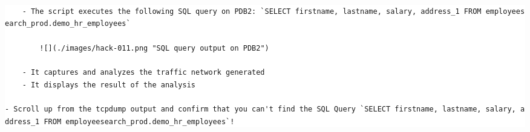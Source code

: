         - The script executes the following SQL query on PDB2: `SELECT firstname, lastname, salary, address_1 FROM employeesearch_prod.demo_hr_employees`

            ![](./images/hack-011.png "SQL query output on PDB2")

        - It captures and analyzes the traffic network generated
        - It displays the result of the analysis

    - Scroll up from the tcpdump output and confirm that you can't find the SQL Query `SELECT firstname, lastname, salary, address_1 FROM employeesearch_prod.demo_hr_employees`!
